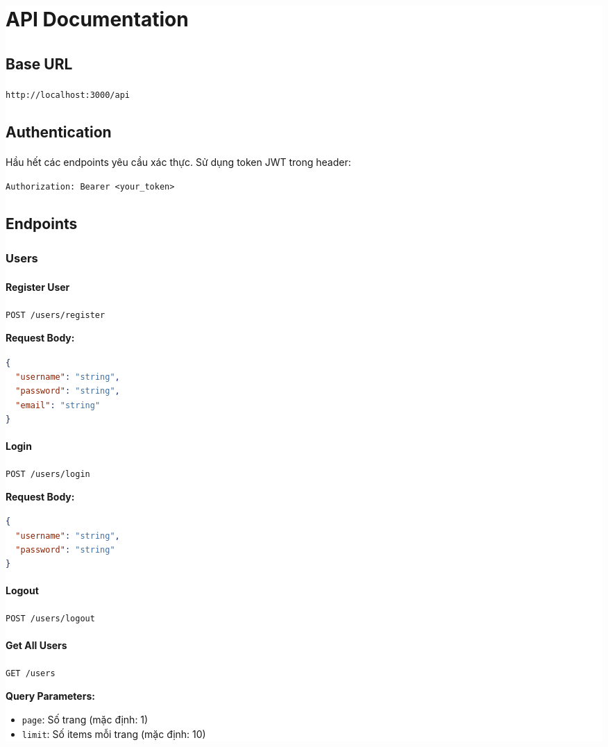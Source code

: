 # API Documentation

## Base URL
```
http://localhost:3000/api
```

## Authentication
Hầu hết các endpoints yêu cầu xác thực. Sử dụng token JWT trong header:
```
Authorization: Bearer <your_token>
```

## Endpoints

### Users

#### Register User
```http
POST /users/register
```
**Request Body:**
```json
{
  "username": "string",
  "password": "string",
  "email": "string"
}
```

#### Login
```http
POST /users/login
```
**Request Body:**
```json
{
  "username": "string",
  "password": "string"
}
```

#### Logout
```http
POST /users/logout
```

#### Get All Users
```http
GET /users
```
**Query Parameters:**
- `page`: Số trang (mặc định: 1)
- `limit`: Số items mỗi trang (mặc định: 10)

